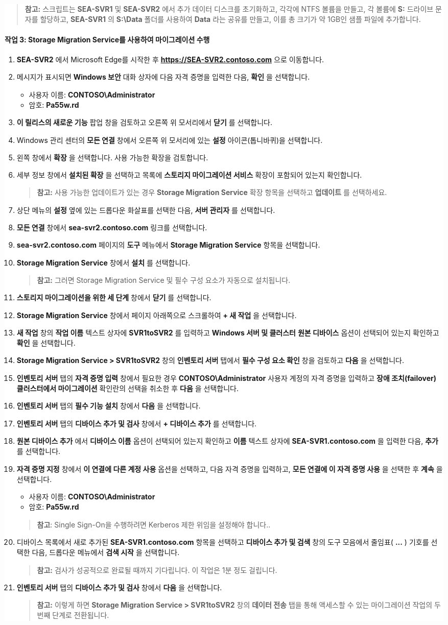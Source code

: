    >**참고:** 스크립트는 **SEA-SVR1** 및 **SEA-SVR2** 에서 추가 데이터 디스크를 초기화하고, 각각에 NTFS 볼륨을 만들고, 각 볼륨에 **S:** 드라이브 문자를 할당하고, **SEA-SVR1** 의 **S:\Data** 폴더를 사용하여 **Data** 라는 공유를 만들고, 이를 총 크기가 약 1GB인 샘플 파일에 추가합니다. 

#### <a name="task-3-perform-migration-by-using-storage-migration-service"></a>작업 3: Storage Migration Service를 사용하여 마이그레이션 수행

1. **SEA-SVR2** 에서 Microsoft Edge를 시작한 후 **https://SEA-SVR2.contoso.com** 으로 이동합니다. 
1. 메시지가 표시되면 **Windows 보안** 대화 상자에 다음 자격 증명을 입력한 다음, **확인** 을 선택합니다.

   - 사용자 이름: **CONTOSO\\Administrator**
   - 암호: **Pa55w.rd**

1. **이 릴리스의 새로운 기능** 팝업 창을 검토하고 오른쪽 위 모서리에서 **닫기** 를 선택합니다.
1. Windows 관리 센터의 **모든 연결** 창에서 오른쪽 위 모서리에 있는 **설정** 아이콘(톱니바퀴)을 선택합니다.
1. 왼쪽 창에서 **확장** 을 선택합니다. 사용 가능한 확장을 검토합니다.
1. 세부 정보 창에서 **설치된 확장** 을 선택하고 목록에 **스토리지 마이그레이션 서비스** 확장이 포함되어 있는지 확인합니다.

   >**참고:** 사용 가능한 업데이트가 있는 경우 **Storage Migration Service** 확장 항목을 선택하고 **업데이트** 를 선택하세요.

1. 상단 메뉴의 **설정** 옆에 있는 드롭다운 화살표를 선택한 다음, **서버 관리자** 를 선택합니다.
1. **모든 연결** 창에서 **sea-svr2.contoso.com** 링크를 선택합니다.
1. **sea-svr2.contoso.com** 페이지의 **도구** 메뉴에서 **Storage Migration Service** 항목을 선택합니다.
1. **Storage Migration Service** 창에서 **설치** 를 선택합니다.

   >**참고:** 그러면 Storage Migration Service 및 필수 구성 요소가 자동으로 설치됩니다.

1. **스토리지 마이그레이션을 위한 세 단계** 창에서 **닫기** 를 선택합니다.
1. **Storage Migration Service** 창에서 페이지 아래쪽으로 스크롤하여 **+ 새 작업** 을 선택합니다.
1. **새 작업** 창의 **작업 이름** 텍스트 상자에 **SVR1toSVR2** 를 입력하고 **Windows 서버 및 클러스터** **원본 디바이스** 옵션이 선택되어 있는지 확인하고 **확인** 을 선택합니다.
1. **Storage Migration Service > SVR1toSVR2** 창의 **인벤토리 서버** 탭에서 **필수 구성 요소 확인** 창을 검토하고 **다음** 을 선택합니다.
1. **인벤토리 서버** 탭의 **자격 증명 입력** 창에서 필요한 경우 **CONTOSO\\Administrator** 사용자 계정의 자격 증명을 입력하고 **장애 조치(failover) 클러스터에서 마이그레이션** 확인란의 선택을 취소한 후 **다음** 을 선택합니다.
1. **인벤토리 서버** 탭의 **필수 기능 설치** 창에서 **다음** 을 선택합니다.
1. **인벤토리 서버** 탭의 **디바이스 추가 및 검사** 창에서 **+ 디바이스 추가** 를 선택합니다.
1. **원본 디바이스 추가** 에서 **디바이스 이름** 옵션이 선택되어 있는지 확인하고 **이름** 텍스트 상자에 **SEA-SVR1.contoso.com** 을 입력한 다음, **추가** 를 선택합니다.
1. **자격 증명 지정** 창에서 **이 연결에 다른 계정 사용** 옵션을 선택하고, 다음 자격 증명을 입력하고, **모든 연결에 이 자격 증명 사용** 을 선택한 후 **계속** 을 선택합니다.

   - 사용자 이름: **CONTOSO\\Administrator**
   - 암호: **Pa55w.rd**

   > **참고**: Single Sign-On을 수행하려면 Kerberos 제한 위임을 설정해야 합니다..

1. 디바이스 목록에서 새로 추가된 **SEA-SVR1.contoso.com** 항목을 선택하고 **디바이스 추가 및 검색** 창의 도구 모음에서 줄임표( **...** ) 기호를 선택한 다음, 드롭다운 메뉴에서 **검색 시작** 을 선택합니다.

   >**참고:** 검사가 성공적으로 완료될 때까지 기다립니다. 이 작업은 1분 정도 걸립니다.

1. **인벤토리 서버** 탭의 **디바이스 추가 및 검사** 창에서 **다음** 을 선택합니다. 

   >**참고:** 이렇게 하면 **Storage Migration Service > SVR1toSVR2** 창의 **데이터 전송** 탭을 통해 액세스할 수 있는 마이그레이션 작업의 두 번째 단계로 전환됩니다.
